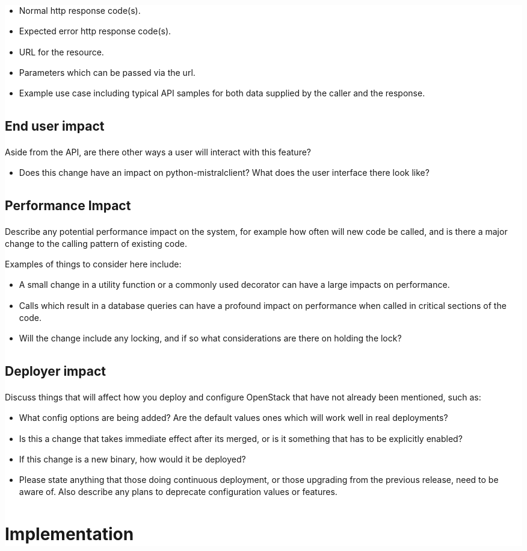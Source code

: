   * Normal http response code(s).

  * Expected error http response code(s).

  * URL for the resource.

  * Parameters which can be passed via the url.

* Example use case including typical API samples for both data supplied
  by the caller and the response.

End user impact
---------------

Aside from the API, are there other ways a user will interact with this
feature?

* Does this change have an impact on python-mistralclient? What does the user
  interface there look like?

Performance Impact
------------------

Describe any potential performance impact on the system, for example
how often will new code be called, and is there a major change to the calling
pattern of existing code.

Examples of things to consider here include:

* A small change in a utility function or a commonly used decorator can have a
  large impacts on performance.

* Calls which result in a database queries can have a profound impact on
  performance when called in critical sections of the code.

* Will the change include any locking, and if so what considerations are there
  on holding the lock?

Deployer impact
---------------

Discuss things that will affect how you deploy and configure OpenStack
that have not already been mentioned, such as:

* What config options are being added? Are the default values ones which will
  work well in real deployments?

* Is this a change that takes immediate effect after its merged, or is it
  something that has to be explicitly enabled?

* If this change is a new binary, how would it be deployed?

* Please state anything that those doing continuous deployment, or those
  upgrading from the previous release, need to be aware of. Also describe
  any plans to deprecate configuration values or features.


Implementation
==============
